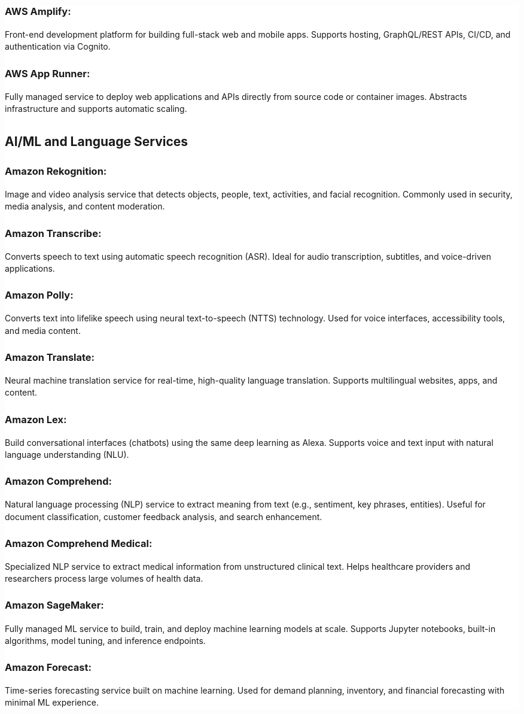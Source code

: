 ### AWS Amplify:
Front-end development platform for building full-stack web and mobile apps.
Supports hosting, GraphQL/REST APIs, CI/CD, and authentication via Cognito.

### AWS App Runner:
Fully managed service to deploy web applications and APIs directly from source code or container images.
Abstracts infrastructure and supports automatic scaling.

## AI/ML and Language Services

### Amazon Rekognition:
Image and video analysis service that detects objects, people, text, activities, and facial recognition.
Commonly used in security, media analysis, and content moderation.

### Amazon Transcribe:
Converts speech to text using automatic speech recognition (ASR).
Ideal for audio transcription, subtitles, and voice-driven applications.

### Amazon Polly:
Converts text into lifelike speech using neural text-to-speech (NTTS) technology.
Used for voice interfaces, accessibility tools, and media content.

### Amazon Translate:
Neural machine translation service for real-time, high-quality language translation.
Supports multilingual websites, apps, and content.

### Amazon Lex:
Build conversational interfaces (chatbots) using the same deep learning as Alexa.
Supports voice and text input with natural language understanding (NLU).

### Amazon Comprehend:
Natural language processing (NLP) service to extract meaning from text (e.g., sentiment, key phrases, entities).
Useful for document classification, customer feedback analysis, and search enhancement.

### Amazon Comprehend Medical:
Specialized NLP service to extract medical information from unstructured clinical text.
Helps healthcare providers and researchers process large volumes of health data.

### Amazon SageMaker:
Fully managed ML service to build, train, and deploy machine learning models at scale.
Supports Jupyter notebooks, built-in algorithms, model tuning, and inference endpoints.

### Amazon Forecast:
Time-series forecasting service built on machine learning.
Used for demand planning, inventory, and financial forecasting with minimal ML experience.
